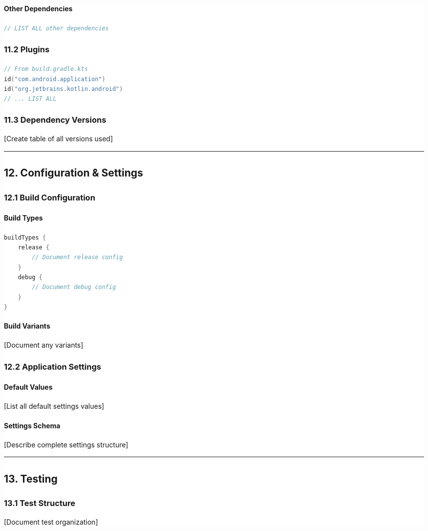 #### Other Dependencies
```kotlin
// LIST ALL other dependencies
```

### 11.2 Plugins
```kotlin
// From build.gradle.kts
id("com.android.application")
id("org.jetbrains.kotlin.android")
// ... LIST ALL
```

### 11.3 Dependency Versions
[Create table of all versions used]

---

## 12. Configuration & Settings

### 12.1 Build Configuration

#### Build Types
```kotlin
buildTypes {
    release {
        // Document release config
    }
    debug {
        // Document debug config
    }
}
```

#### Build Variants
[Document any variants]

### 12.2 Application Settings

#### Default Values
[List all default settings values]

#### Settings Schema
[Describe complete settings structure]

---

## 13. Testing

### 13.1 Test Structure
[Document test organization]
